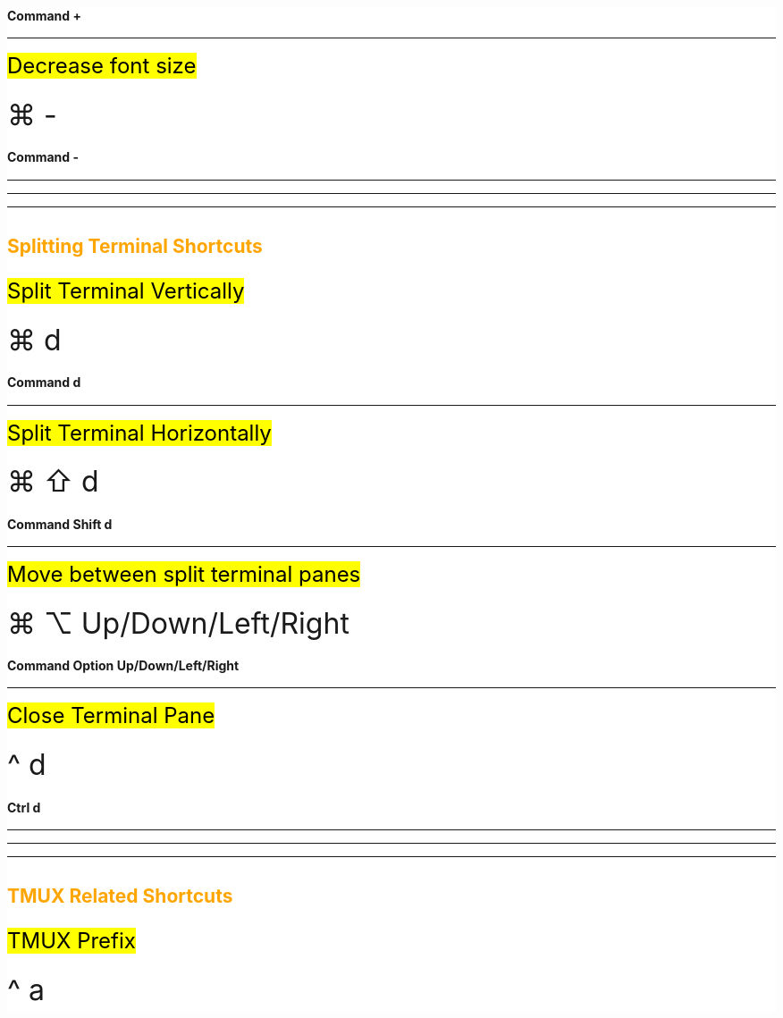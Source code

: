 **Command +**

---

<font size="5"><mark>Decrease font size</mark></font>

<font size="6">⌘ -</font>

**Command -**

---

---

---

## <font color="orange">Splitting Terminal Shortcuts</font>

<font size="5"><mark>Split Terminal Vertically</mark></font>

<font size="6">⌘ d</font>

**Command d**

---

<font size="5"><mark>Split Terminal Horizontally</mark></font>

<font size="6">⌘ ⇧ d</font>

**Command Shift d**

---

<font size="5"><mark>Move between split terminal panes</mark></font>

<font size="6">⌘ ⌥ Up/Down/Left/Right</font>

**Command Option Up/Down/Left/Right**

---

<font size="5"><mark>Close Terminal Pane</mark></font>

<font size="6">^ d</font>

**Ctrl d**

---

---

---

## <font color="orange">TMUX Related Shortcuts</font>

<font size="5"><mark>TMUX Prefix</mark></font>

<font size="6">^ a</font>
